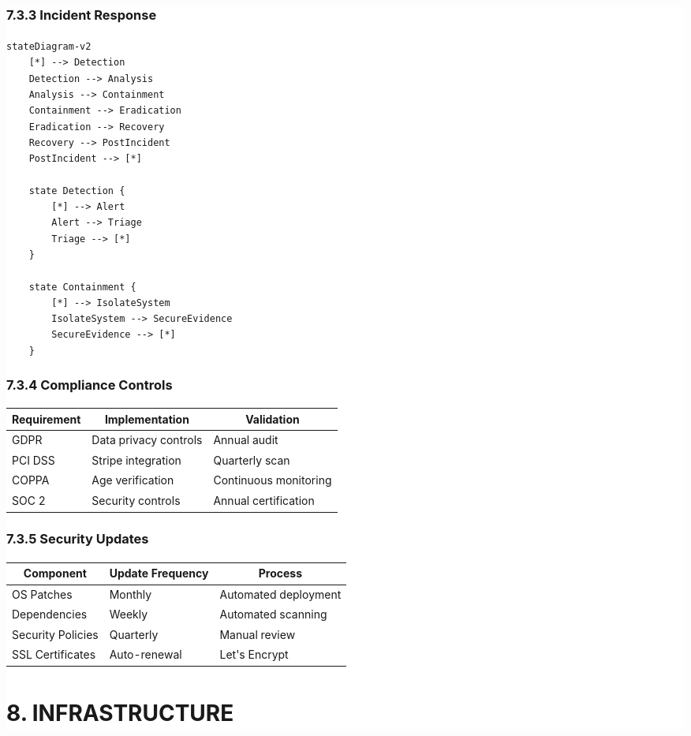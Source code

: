 ### 7.3.3 Incident Response

```mermaid
stateDiagram-v2
    [*] --> Detection
    Detection --> Analysis
    Analysis --> Containment
    Containment --> Eradication
    Eradication --> Recovery
    Recovery --> PostIncident
    PostIncident --> [*]
    
    state Detection {
        [*] --> Alert
        Alert --> Triage
        Triage --> [*]
    }
    
    state Containment {
        [*] --> IsolateSystem
        IsolateSystem --> SecureEvidence
        SecureEvidence --> [*]
    }
```

### 7.3.4 Compliance Controls

| Requirement | Implementation | Validation |
|-------------|----------------|------------|
| GDPR | Data privacy controls | Annual audit |
| PCI DSS | Stripe integration | Quarterly scan |
| COPPA | Age verification | Continuous monitoring |
| SOC 2 | Security controls | Annual certification |

### 7.3.5 Security Updates

| Component | Update Frequency | Process |
|-----------|-----------------|---------|
| OS Patches | Monthly | Automated deployment |
| Dependencies | Weekly | Automated scanning |
| Security Policies | Quarterly | Manual review |
| SSL Certificates | Auto-renewal | Let's Encrypt |

# 8. INFRASTRUCTURE
